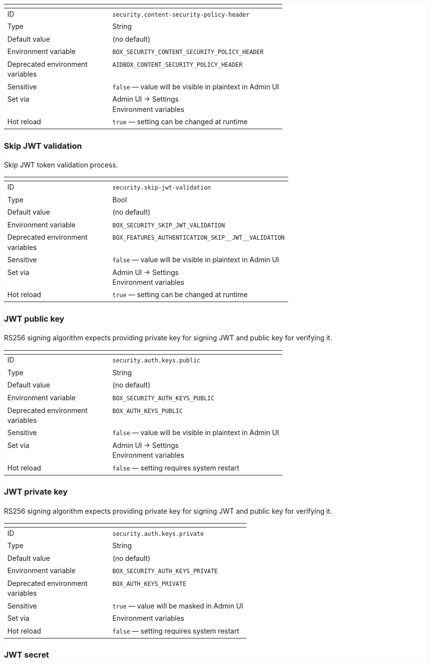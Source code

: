 <table data-header-hidden="true"><thead><tr><th width="200"></th><th></th></tr></thead><tbody><tr><td>ID</td><td><code>security.content-security-policy-header</code></td></tr><tr><td>Type</td><td>String</td></tr><tr><td>Default value</td><td>(no default)</td></tr><tr><td>Environment variable</td><td><code>BOX_SECURITY_CONTENT_SECURITY_POLICY_HEADER</code></td></tr><tr><td>Deprecated environment variables</td><td><code>AIDBOX_CONTENT_SECURITY_POLICY_HEADER</code></td></tr><tr><td>Sensitive</td><td><code>false</code> — value will be visible in plaintext in Admin UI</td></tr><tr><td>Set via</td><td>Admin UI → Settings<br />Environment variables</td></tr><tr><td>Hot reload</td><td><code>true</code> — setting can be changed at runtime</td></tr></tbody></table>

### Skip JWT validation<a href="#security.skip-jwt-validation" id="security.skip-jwt-validation"></a>

Skip JWT token validation process.

<table data-header-hidden="true"><thead><tr><th width="200"></th><th></th></tr></thead><tbody><tr><td>ID</td><td><code>security.skip-jwt-validation</code></td></tr><tr><td>Type</td><td>Bool</td></tr><tr><td>Default value</td><td>(no default)</td></tr><tr><td>Environment variable</td><td><code>BOX_SECURITY_SKIP_JWT_VALIDATION</code></td></tr><tr><td>Deprecated environment variables</td><td><code>BOX_FEATURES_AUTHENTICATION_SKIP__JWT__VALIDATION</code></td></tr><tr><td>Sensitive</td><td><code>false</code> — value will be visible in plaintext in Admin UI</td></tr><tr><td>Set via</td><td>Admin UI → Settings<br />Environment variables</td></tr><tr><td>Hot reload</td><td><code>true</code> — setting can be changed at runtime</td></tr></tbody></table>

### JWT public key<a href="#security.auth.keys.public" id="security.auth.keys.public"></a>

RS256 signing algorithm expects providing private key for signing JWT and public key for verifying it.

<table data-header-hidden="true"><thead><tr><th width="200"></th><th></th></tr></thead><tbody><tr><td>ID</td><td><code>security.auth.keys.public</code></td></tr><tr><td>Type</td><td>String</td></tr><tr><td>Default value</td><td>(no default)</td></tr><tr><td>Environment variable</td><td><code>BOX_SECURITY_AUTH_KEYS_PUBLIC</code></td></tr><tr><td>Deprecated environment variables</td><td><code>BOX_AUTH_KEYS_PUBLIC</code></td></tr><tr><td>Sensitive</td><td><code>false</code> — value will be visible in plaintext in Admin UI</td></tr><tr><td>Set via</td><td>Admin UI → Settings<br />Environment variables</td></tr><tr><td>Hot reload</td><td><code>false</code> — setting requires system restart</td></tr></tbody></table>

### JWT private key<a href="#security.auth.keys.private" id="security.auth.keys.private"></a>

RS256 signing algorithm expects providing private key for signing JWT and public key for verifying it.

<table data-header-hidden="true"><thead><tr><th width="200"></th><th></th></tr></thead><tbody><tr><td>ID</td><td><code>security.auth.keys.private</code></td></tr><tr><td>Type</td><td>String</td></tr><tr><td>Default value</td><td>(no default)</td></tr><tr><td>Environment variable</td><td><code>BOX_SECURITY_AUTH_KEYS_PRIVATE</code></td></tr><tr><td>Deprecated environment variables</td><td><code>BOX_AUTH_KEYS_PRIVATE</code></td></tr><tr><td>Sensitive</td><td><code>true</code> — value will be masked in Admin UI</td></tr><tr><td>Set via</td><td>Environment variables</td></tr><tr><td>Hot reload</td><td><code>false</code> — setting requires system restart</td></tr></tbody></table>

### JWT secret<a href="#security.auth.keys.secret" id="security.auth.keys.secret"></a>

